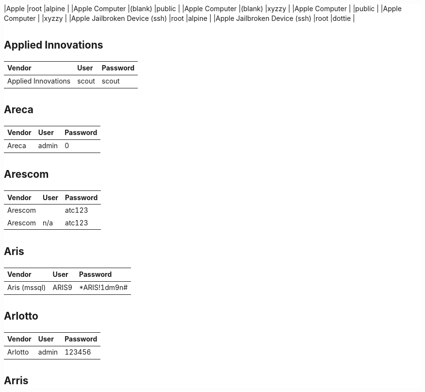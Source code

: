 |Apple                                               |root                      |alpine                                                         |
|Apple Computer                                      |(blank)                   |public                                                         |
|Apple Computer                                      |(blank)                   |xyzzy                                                          |
|Apple Computer                                      |<blank>                   |public                                                         |
|Apple Computer                                      |<blank>                   |xyzzy                                                          |
|Apple Jailbroken Device (ssh)                       |root                      |alpine                                                         |
|Apple Jailbroken Device (ssh)                       |root                      |dottie                                                         |

## Applied Innovations

| Vendor  | User | Password |
|:--------|:-----|:---------|
|Applied Innovations                                 |scout                     |scout                                                          |

## Areca

| Vendor  | User | Password |
|:--------|:-----|:---------|
|Areca                                               |admin                     |0                                                              |

## Arescom 

| Vendor  | User | Password |
|:--------|:-----|:---------|
|Arescom                                             |<blank>                   |atc123                                                         |
|Arescom                                             |n/a                       |atc123                                                         |

## Aris

| Vendor  | User | Password |
|:--------|:-----|:---------|
|Aris (mssql)                                        |ARIS9                     |*ARIS!1dm9n#                                                   |

## Arlotto

| Vendor  | User | Password |
|:--------|:-----|:---------|
|Arlotto                                             |admin                     |123456                                                         |

## Arris
